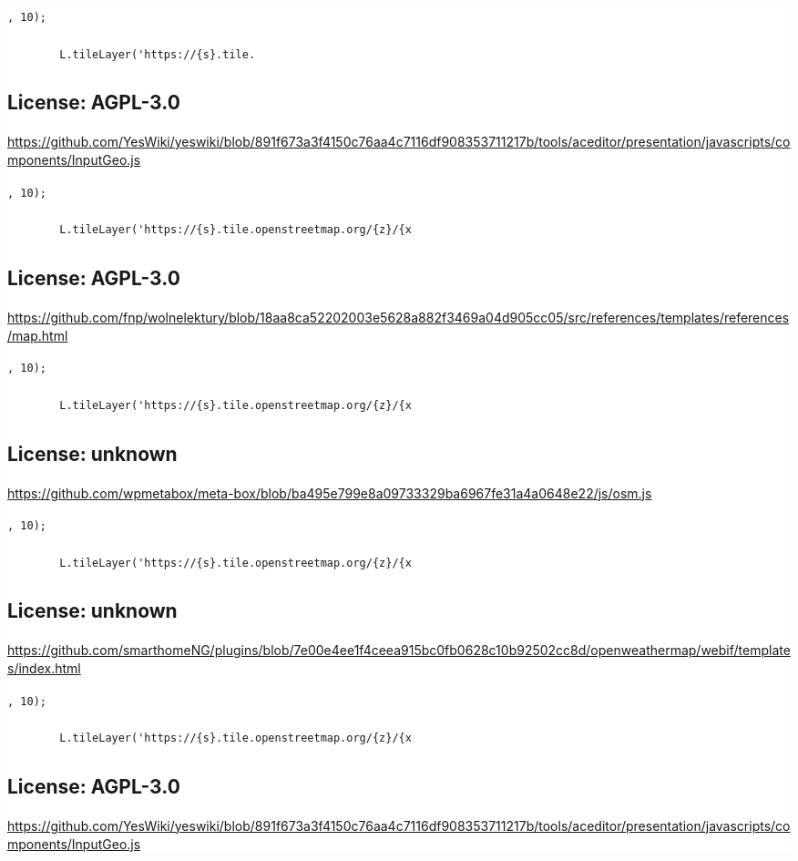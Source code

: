```
, 10);
        
        L.tileLayer('https://{s}.tile.
```


## License: AGPL-3.0
https://github.com/YesWiki/yeswiki/blob/891f673a3f4150c76aa4c7116df908353711217b/tools/aceditor/presentation/javascripts/components/InputGeo.js

```
, 10);
        
        L.tileLayer('https://{s}.tile.openstreetmap.org/{z}/{x
```


## License: AGPL-3.0
https://github.com/fnp/wolnelektury/blob/18aa8ca52202003e5628a882f3469a04d905cc05/src/references/templates/references/map.html

```
, 10);
        
        L.tileLayer('https://{s}.tile.openstreetmap.org/{z}/{x
```


## License: unknown
https://github.com/wpmetabox/meta-box/blob/ba495e799e8a09733329ba6967fe31a4a0648e22/js/osm.js

```
, 10);
        
        L.tileLayer('https://{s}.tile.openstreetmap.org/{z}/{x
```


## License: unknown
https://github.com/smarthomeNG/plugins/blob/7e00e4ee1f4ceea915bc0fb0628c10b92502cc8d/openweathermap/webif/templates/index.html

```
, 10);
        
        L.tileLayer('https://{s}.tile.openstreetmap.org/{z}/{x
```


## License: AGPL-3.0
https://github.com/YesWiki/yeswiki/blob/891f673a3f4150c76aa4c7116df908353711217b/tools/aceditor/presentation/javascripts/components/InputGeo.js
